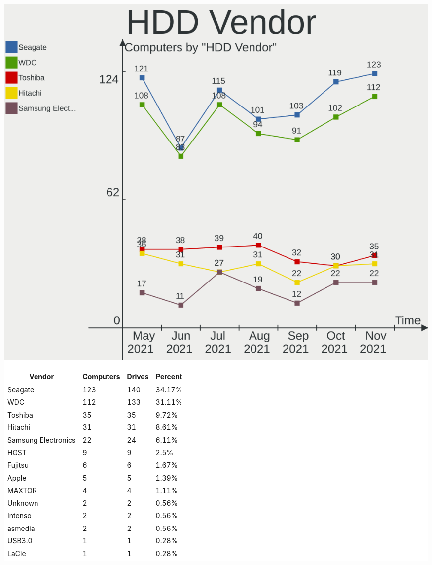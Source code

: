 ![HDD Vendor](./images/line_chart/drive_hdd_vendor.svg)

| Vendor              | Computers | Drives | Percent |
|---------------------|-----------|--------|---------|
| Seagate             | 123       | 140    | 34.17%  |
| WDC                 | 112       | 133    | 31.11%  |
| Toshiba             | 35        | 35     | 9.72%   |
| Hitachi             | 31        | 31     | 8.61%   |
| Samsung Electronics | 22        | 24     | 6.11%   |
| HGST                | 9         | 9      | 2.5%    |
| Fujitsu             | 6         | 6      | 1.67%   |
| Apple               | 5         | 5      | 1.39%   |
| MAXTOR              | 4         | 4      | 1.11%   |
| Unknown             | 2         | 2      | 0.56%   |
| Intenso             | 2         | 2      | 0.56%   |
| asmedia             | 2         | 2      | 0.56%   |
| USB3.0              | 1         | 1      | 0.28%   |
| LaCie               | 1         | 1      | 0.28%   |
